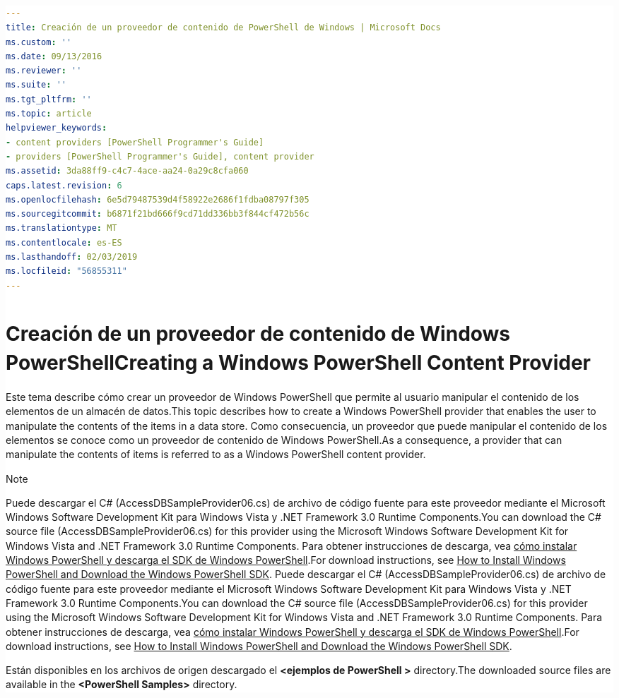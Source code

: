 ```yaml
---
title: Creación de un proveedor de contenido de PowerShell de Windows | Microsoft Docs
ms.custom: ''
ms.date: 09/13/2016
ms.reviewer: ''
ms.suite: ''
ms.tgt_pltfrm: ''
ms.topic: article
helpviewer_keywords:
- content providers [PowerShell Programmer's Guide]
- providers [PowerShell Programmer's Guide], content provider
ms.assetid: 3da88ff9-c4c7-4ace-aa24-0a29c8cfa060
caps.latest.revision: 6
ms.openlocfilehash: 6e5d79487539d4f58922e2686f1fdba08797f305
ms.sourcegitcommit: b6871f21bd666f9cd71dd336bb3f844cf472b56c
ms.translationtype: MT
ms.contentlocale: es-ES
ms.lasthandoff: 02/03/2019
ms.locfileid: "56855311"
---
```

# <a name="creating-a-windows-powershell-content-provider"></a><span data-ttu-id="ef501-102">Creación de un proveedor de contenido de Windows PowerShell</span><span class="sxs-lookup"><span data-stu-id="ef501-102">Creating a Windows PowerShell Content Provider</span></span>

<span data-ttu-id="ef501-103">Este tema describe cómo crear un proveedor de Windows PowerShell que permite al usuario manipular el contenido de los elementos de un almacén de datos.</span><span class="sxs-lookup"><span data-stu-id="ef501-103">This topic describes how to create a Windows PowerShell provider that enables the user to manipulate the contents of the items in a data store.</span></span> <span data-ttu-id="ef501-104">Como consecuencia, un proveedor que puede manipular el contenido de los elementos se conoce como un proveedor de contenido de Windows PowerShell.</span><span class="sxs-lookup"><span data-stu-id="ef501-104">As a consequence, a provider that can manipulate the contents of items is referred to as a Windows PowerShell content provider.</span></span>

> [!NOTE]
> <span data-ttu-id="ef501-105">Puede descargar el C# (AccessDBSampleProvider06.cs) de archivo de código fuente para este proveedor mediante el Microsoft Windows Software Development Kit para Windows Vista y .NET Framework 3.0 Runtime Components.</span><span class="sxs-lookup"><span data-stu-id="ef501-105">You can download the C# source file (AccessDBSampleProvider06.cs) for this provider using the Microsoft Windows Software Development Kit for Windows Vista and .NET Framework 3.0 Runtime Components.</span></span> <span data-ttu-id="ef501-106">Para obtener instrucciones de descarga, vea [cómo instalar Windows PowerShell y descarga el SDK de Windows PowerShell](/powershell/developer/installing-the-windows-powershell-sdk).</span><span class="sxs-lookup"><span data-stu-id="ef501-106">For download instructions, see [How to Install Windows PowerShell and Download the Windows PowerShell SDK](/powershell/developer/installing-the-windows-powershell-sdk).</span></span>
> <span data-ttu-id="ef501-107">Puede descargar el C# (AccessDBSampleProvider06.cs) de archivo de código fuente para este proveedor mediante el Microsoft Windows Software Development Kit para Windows Vista y .NET Framework 3.0 Runtime Components.</span><span class="sxs-lookup"><span data-stu-id="ef501-107">You can download the C# source file (AccessDBSampleProvider06.cs) for this provider using the Microsoft Windows Software Development Kit for Windows Vista and .NET Framework 3.0 Runtime Components.</span></span> <span data-ttu-id="ef501-108">Para obtener instrucciones de descarga, vea [cómo instalar Windows PowerShell y descarga el SDK de Windows PowerShell](/powershell/developer/installing-the-windows-powershell-sdk).</span><span class="sxs-lookup"><span data-stu-id="ef501-108">For download instructions, see [How to Install Windows PowerShell and Download the Windows PowerShell SDK](/powershell/developer/installing-the-windows-powershell-sdk).</span></span>
>
> <span data-ttu-id="ef501-109">Están disponibles en los archivos de origen descargado el  **\<ejemplos de PowerShell >** directory.</span><span class="sxs-lookup"><span data-stu-id="ef501-109">The downloaded source files are available in the **\<PowerShell Samples>** directory.</span></span>
>